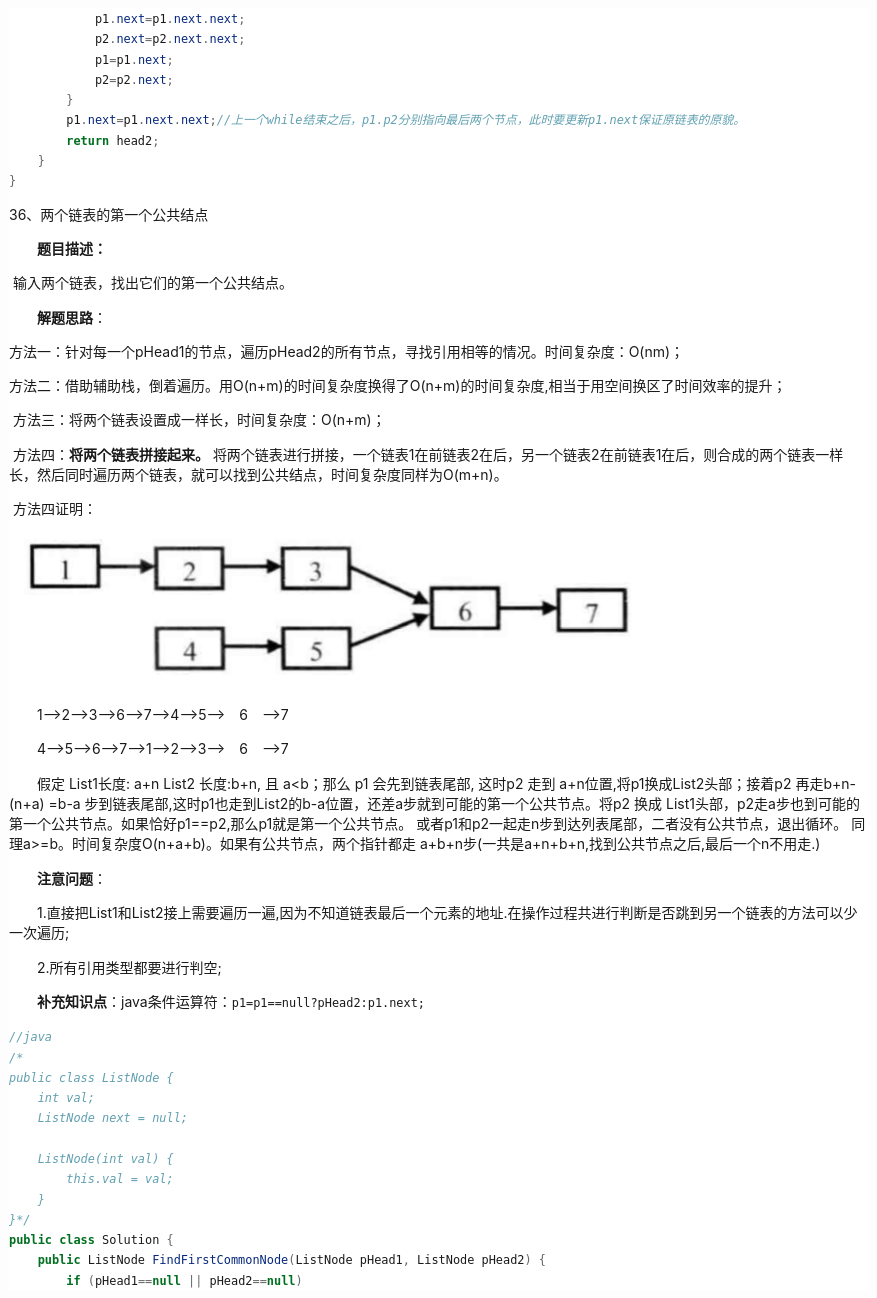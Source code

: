 ```java
            p1.next=p1.next.next;
            p2.next=p2.next.next;
            p1=p1.next;
            p2=p2.next;
        }
        p1.next=p1.next.next;//上一个while结束之后，p1.p2分别指向最后两个节点，此时要更新p1.next保证原链表的原貌。
        return head2;
    }
}
```

<p id='36'>36、两个链表的第一个公共结点</p>

　　**题目描述：**

​		输入两个链表，找出它们的第一个公共结点。

　　**解题思路**：

​		方法一：针对每一个pHead1的节点，遍历pHead2的所有节点，寻找引用相等的情况。时间复杂度：O(nm)；

​		方法二：借助辅助栈，倒着遍历。用O(n+m)的时间复杂度换得了O(n+m)的时间复杂度,相当于用空间换区了时间效率的提升；

​		方法三：将两个链表设置成一样长，时间复杂度：O(n+m)；

​		方法四：**将两个链表拼接起来。** 将两个链表进行拼接，一个链表1在前链表2在后，另一个链表2在前链表1在后，则合成的两个链表一样长，然后同时遍历两个链表，就可以找到公共结点，时间复杂度同样为O(m+n)。

​		方法四证明：

![](剑指offer(3)——链表（共8道题目）/1.png)

　　1—>2—>3—>6—>7—>4—>5—>　6　—>7

　　4—>5—>6—>7—>1—>2—>3—>　6　—>7

　　假定 List1长度: a+n  List2 长度:b+n, 且 a<b；那么 p1 会先到链表尾部, 这时p2 走到 a+n位置,将p1换成List2头部；接着p2 再走b+n-(n+a) =b-a 步到链表尾部,这时p1也走到List2的b-a位置，还差a步就到可能的第一个公共节点。将p2 换成 List1头部，p2走a步也到可能的第一个公共节点。如果恰好p1==p2,那么p1就是第一个公共节点。  或者p1和p2一起走n步到达列表尾部，二者没有公共节点，退出循环。 同理a>=b。时间复杂度O(n+a+b)。如果有公共节点，两个指针都走 a+b+n步(一共是a+n+b+n,找到公共节点之后,最后一个n不用走.)

　　**注意问题**：

　　1.直接把List1和List2接上需要遍历一遍,因为不知道链表最后一个元素的地址.在操作过程共进行判断是否跳到另一个链表的方法可以少一次遍历;

　　2.所有引用类型都要进行判空;

　　**补充知识点**：java条件运算符：`p1=p1==null?pHead2:p1.next;`

```java
//java
/*
public class ListNode {
    int val;
    ListNode next = null;

    ListNode(int val) {
        this.val = val;
    }
}*/
public class Solution {
    public ListNode FindFirstCommonNode(ListNode pHead1, ListNode pHead2) {
        if (pHead1==null || pHead2==null)
```